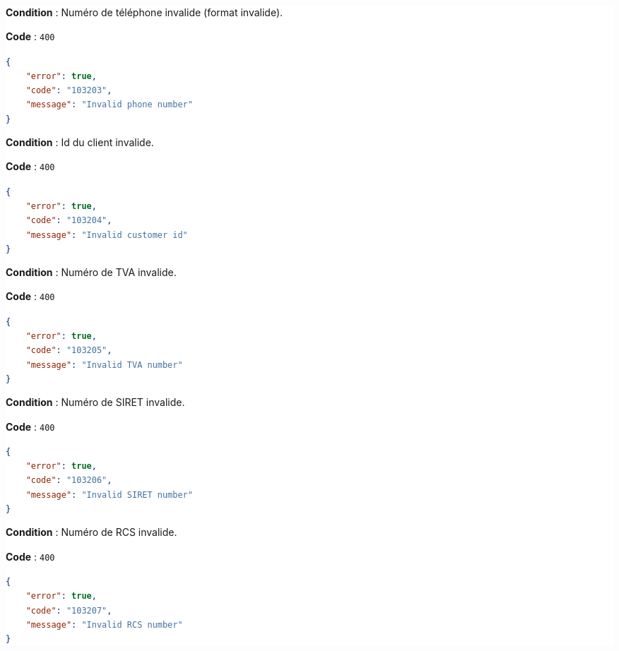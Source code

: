**Condition** : Numéro de téléphone invalide (format invalide).

**Code** : `400`

```json
{
    "error": true,
    "code": "103203",
    "message": "Invalid phone number"
}
```

**Condition** : Id du client invalide.

**Code** : `400`

```json
{
    "error": true,
    "code": "103204",
    "message": "Invalid customer id"
}
```

**Condition** : Numéro de TVA invalide.

**Code** : `400`

```json
{
    "error": true,
    "code": "103205",
    "message": "Invalid TVA number"
}
```

**Condition** : Numéro de SIRET invalide.

**Code** : `400`

```json
{
    "error": true,
    "code": "103206",
    "message": "Invalid SIRET number"
}
```

**Condition** : Numéro de RCS invalide.

**Code** : `400`

```json
{
    "error": true,
    "code": "103207",
    "message": "Invalid RCS number"
}
```
